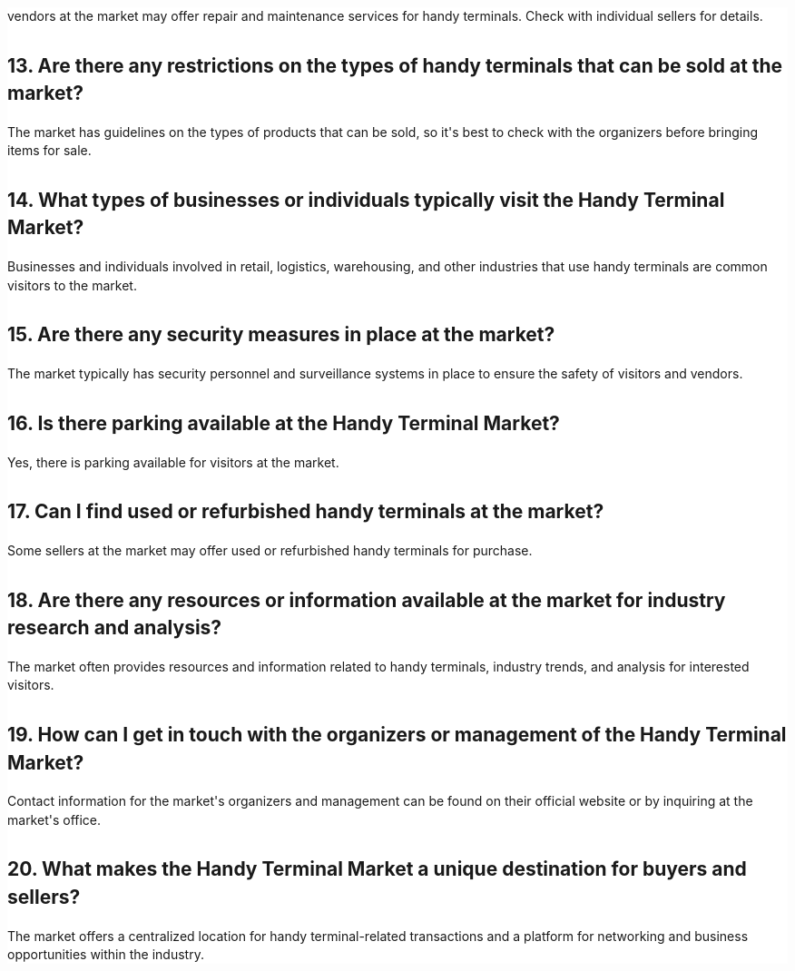 vendors at the market may offer repair and maintenance services for handy terminals. Check with individual sellers for details.</p> <h2>13. Are there any restrictions on the types of handy terminals that can be sold at the market?</h2> <p>The market has guidelines on the types of products that can be sold, so it's best to check with the organizers before bringing items for sale.</p> <h2>14. What types of businesses or individuals typically visit the Handy Terminal Market?</h2> <p>Businesses and individuals involved in retail, logistics, warehousing, and other industries that use handy terminals are common visitors to the market.</p> <h2>15. Are there any security measures in place at the market?</h2> <p>The market typically has security personnel and surveillance systems in place to ensure the safety of visitors and vendors.</p> <h2>16. Is there parking available at the Handy Terminal Market?</h2> <p>Yes, there is parking available for visitors at the market.</p> <h2>17. Can I find used or refurbished handy terminals at the market?</h2> <p>Some sellers at the market may offer used or refurbished handy terminals for purchase.</p> <h2>18. Are there any resources or information available at the market for industry research and analysis?</h2> <p>The market often provides resources and information related to handy terminals, industry trends, and analysis for interested visitors.</p> <h2>19. How can I get in touch with the organizers or management of the Handy Terminal Market?</h2> <p>Contact information for the market's organizers and management can be found on their official website or by inquiring at the market's office.</p> <h2>20. What makes the Handy Terminal Market a unique destination for buyers and sellers?</h2> <p>The market offers a centralized location for handy terminal-related transactions and a platform for networking and business opportunities within the industry.</p></body></html></strong></p>
